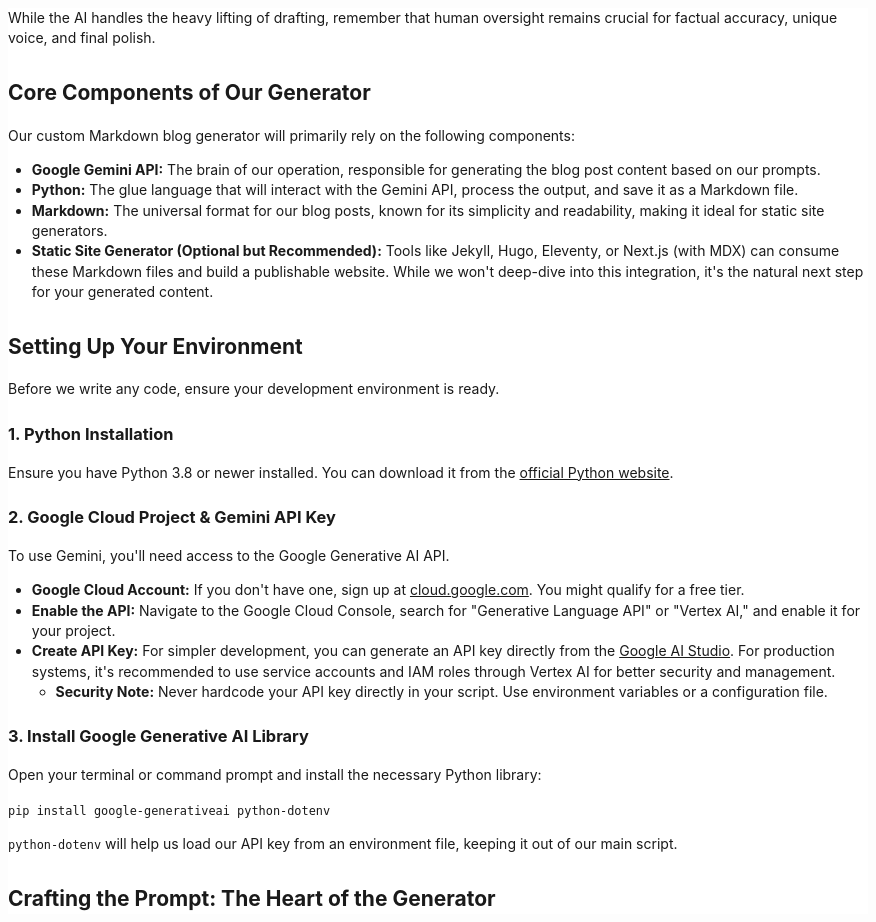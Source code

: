 While the AI handles the heavy lifting of drafting, remember that human oversight remains crucial for factual accuracy, unique voice, and final polish.

## Core Components of Our Generator

Our custom Markdown blog generator will primarily rely on the following components:

*   **Google Gemini API:** The brain of our operation, responsible for generating the blog post content based on our prompts.
*   **Python:** The glue language that will interact with the Gemini API, process the output, and save it as a Markdown file.
*   **Markdown:** The universal format for our blog posts, known for its simplicity and readability, making it ideal for static site generators.
*   **Static Site Generator (Optional but Recommended):** Tools like Jekyll, Hugo, Eleventy, or Next.js (with MDX) can consume these Markdown files and build a publishable website. While we won't deep-dive into this integration, it's the natural next step for your generated content.

## Setting Up Your Environment

Before we write any code, ensure your development environment is ready.

### 1. Python Installation

Ensure you have Python 3.8 or newer installed. You can download it from the [official Python website](https://www.python.org/downloads/).

### 2. Google Cloud Project & Gemini API Key

To use Gemini, you'll need access to the Google Generative AI API.

*   **Google Cloud Account:** If you don't have one, sign up at [cloud.google.com](https://cloud.google.com/). You might qualify for a free tier.
*   **Enable the API:** Navigate to the Google Cloud Console, search for "Generative Language API" or "Vertex AI," and enable it for your project.
*   **Create API Key:** For simpler development, you can generate an API key directly from the [Google AI Studio](https://aistudio.google.com/app/apikey). For production systems, it's recommended to use service accounts and IAM roles through Vertex AI for better security and management.
    *   **Security Note:** Never hardcode your API key directly in your script. Use environment variables or a configuration file.

### 3. Install Google Generative AI Library

Open your terminal or command prompt and install the necessary Python library:

```bash
pip install google-generativeai python-dotenv
```

`python-dotenv` will help us load our API key from an environment file, keeping it out of our main script.

## Crafting the Prompt: The Heart of the Generator
